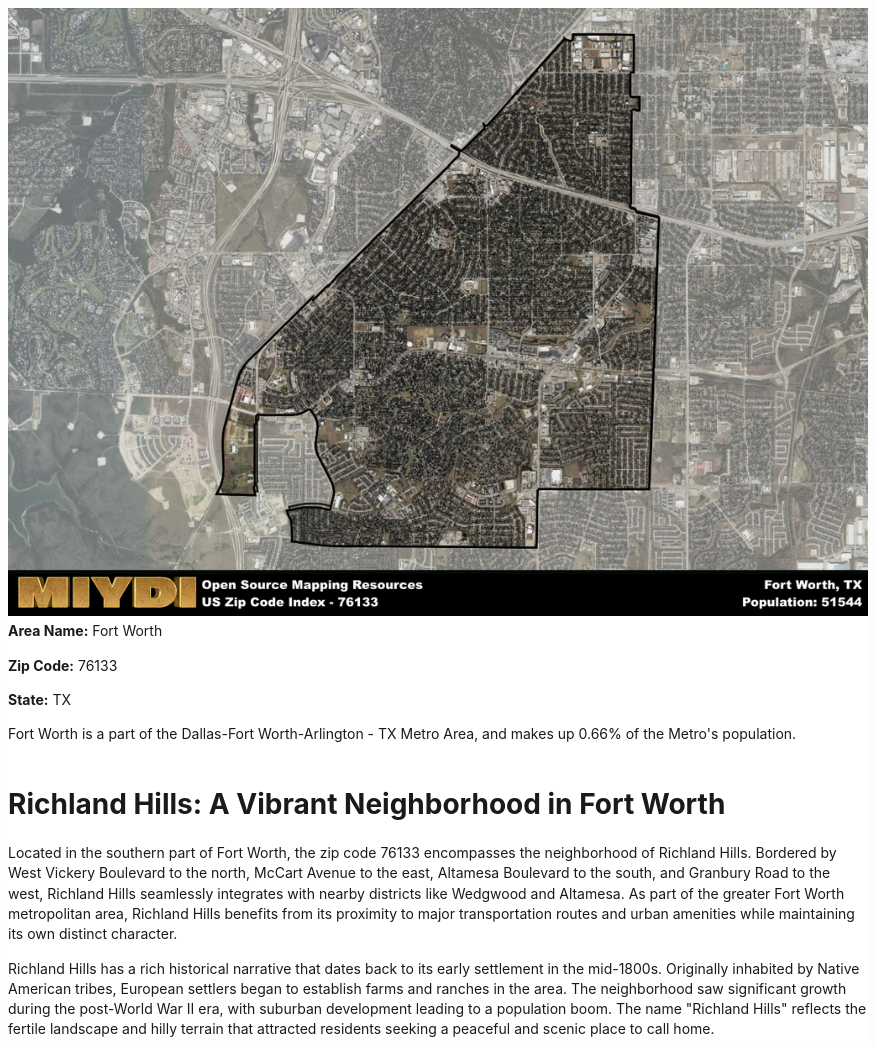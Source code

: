 ![Image Alt Text](../_images/76133.png)
**Area Name:** Fort Worth

**Zip Code:** 76133

**State:** TX

Fort Worth is a part of the Dallas-Fort Worth-Arlington - TX Metro Area, and makes up 0.66% of the Metro's population.  

# Richland Hills: A Vibrant Neighborhood in Fort Worth

Located in the southern part of Fort Worth, the zip code 76133 encompasses the neighborhood of Richland Hills. Bordered by West Vickery Boulevard to the north, McCart Avenue to the east, Altamesa Boulevard to the south, and Granbury Road to the west, Richland Hills seamlessly integrates with nearby districts like Wedgwood and Altamesa. As part of the greater Fort Worth metropolitan area, Richland Hills benefits from its proximity to major transportation routes and urban amenities while maintaining its own distinct character.

Richland Hills has a rich historical narrative that dates back to its early settlement in the mid-1800s. Originally inhabited by Native American tribes, European settlers began to establish farms and ranches in the area. The neighborhood saw significant growth during the post-World War II era, with suburban development leading to a population boom. The name "Richland Hills" reflects the fertile landscape and hilly terrain that attracted residents seeking a peaceful and scenic place to call home.

